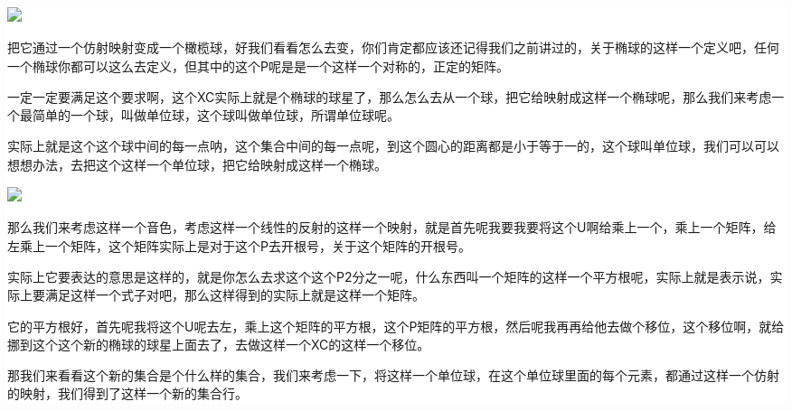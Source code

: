 

![](img/f830936e5483bc9004a5a71e847118d1_220.png)

把它通过一个仿射映射变成一个橄榄球，好我们看看怎么去变，你们肯定都应该还记得我们之前讲过的，关于椭球的这样一个定义吧，任何一个椭球你都可以这么去定义，但其中的这个P呢是是一个这样一个对称的，正定的矩阵。

一定一定要满足这个要求啊，这个XC实际上就是个椭球的球星了，那么怎么去从一个球，把它给映射成这样一个椭球呢，那么我们来考虑一个最简单的一个球，叫做单位球，这个球叫做单位球，所谓单位球呢。

实际上就是这个这个球中间的每一点呐，这个集合中间的每一点呢，到这个圆心的距离都是小于等于一的，这个球叫单位球，我们可以可以想想办法，去把这个这样一个单位球，把它给映射成这样一个椭球。



![](img/f830936e5483bc9004a5a71e847118d1_222.png)

那么我们来考虑这样一个音色，考虑这样一个线性的反射的这样一个映射，就是首先呢我要我要将这个U啊给乘上一个，乘上一个矩阵，给左乘上一个矩阵，这个矩阵实际上是对于这个P去开根号，关于这个矩阵的开根号。

实际上它要表达的意思是这样的，就是你怎么去求这个这个P2分之一呢，什么东西叫一个矩阵的这样一个平方根呢，实际上就是表示说，实际上要满足这样一个式子对吧，那么这样得到的实际上就是这样一个矩阵。

它的平方根好，首先呢我将这个U呢去左，乘上这个矩阵的平方根，这个P矩阵的平方根，然后呢我再再给他去做个移位，这个移位啊，就给挪到这个这个新的椭球的球星上面去了，去做这样一个XC的这样一个移位。

那我们来看看这个新的集合是个什么样的集合，我们来考虑一下，将这样一个单位球，在这个单位球里面的每个元素，都通过这样一个仿射的映射，我们得到了这样一个新的集合行。

